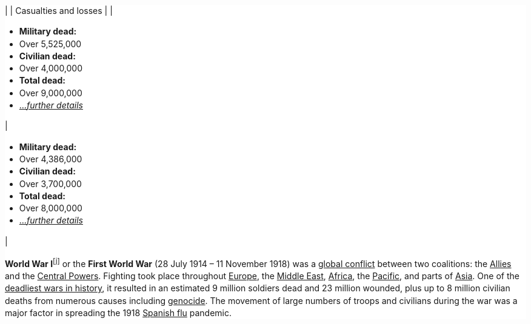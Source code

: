 

 |
| Casualties and losses |
| 

-   **Military dead:**
-   Over 5,525,000
-   **Civilian dead:**
-   Over 4,000,000
-   **Total dead:**
-   Over 9,000,000
-   [..._further details_](https://en.wikipedia.org/wiki/World_War_I_casualties "World War I casualties")



 | 

-   **Military dead:**
-   Over 4,386,000
-   **Civilian dead:**
-   Over 3,700,000
-   **Total dead:**
-   Over 8,000,000
-   [..._further details_](https://en.wikipedia.org/wiki/World_War_I_casualties "World War I casualties")



 |

**World War I**<sup id="cite_ref-10"><a href="https://en.wikipedia.org/wiki/World_War_I#cite_note-10">[j]</a></sup> or the **First World War** (28 July 1914 – 11 November 1918) was a [global conflict](https://en.wikipedia.org/wiki/World_war "World war") between two coalitions: the [Allies](https://en.wikipedia.org/wiki/Allies_of_World_War_I "Allies of World War I") and the [Central Powers](https://en.wikipedia.org/wiki/Central_Powers "Central Powers"). Fighting took place throughout [Europe](https://en.wikipedia.org/wiki/European_theatre_of_World_War_I "European theatre of World War I"), the [Middle East](https://en.wikipedia.org/wiki/Middle_Eastern_theatre_of_World_War_I "Middle Eastern theatre of World War I"), [Africa](https://en.wikipedia.org/wiki/African_theatre_of_World_War_I "African theatre of World War I"), the [Pacific](https://en.wikipedia.org/wiki/Asian_and_Pacific_theatre_of_World_War_I "Asian and Pacific theatre of World War I"), and parts of [Asia](https://en.wikipedia.org/wiki/Asian_and_Pacific_theatre_of_World_War_I "Asian and Pacific theatre of World War I"). One of the [deadliest wars in history](https://en.wikipedia.org/wiki/List_of_anthropogenic_disasters_by_death_toll "List of anthropogenic disasters by death toll"), it resulted in an estimated 9 million soldiers dead and 23 million wounded, plus up to 8 million civilian deaths from numerous causes including [genocide](https://en.wikipedia.org/wiki/Genocides_in_history_(World_War_I_through_World_War_II) "Genocides in history (World War I through World War II)"). The movement of large numbers of troops and civilians during the war was a major factor in spreading the 1918 [Spanish flu](https://en.wikipedia.org/wiki/Spanish_flu "Spanish flu") pandemic.

